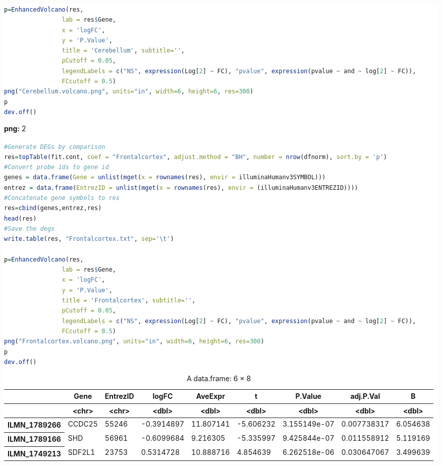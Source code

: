 


```R
p=EnhancedVolcano(res,
                lab = res$Gene,
                x = 'logFC',
                y = 'P.Value',
                title = 'Cerebellum', subtitle='',
                pCutoff = 0.05,
                legendLabels = c("NS", expression(Log[2] ~ FC), "pvalue", expression(pvalue ~ and ~ log[2] ~ FC)),
                FCcutoff = 0.5)
png("Cerebellum.volcano.png", units="in", width=6, height=6, res=300)
p
dev.off()
```


<strong>png:</strong> 2



```R
#Generate DEGs by comparison
res=topTable(fit.cont, coef = "Frontalcortex", adjust.method = "BH", number = nrow(dfnorm), sort.by = 'p')
#Convert probe ids to gene id
genes = data.frame(Gene = unlist(mget(x = rownames(res), envir = illuminaHumanv3SYMBOL)))
entrez = data.frame(EntrezID = unlist(mget(x = rownames(res), envir = (illuminaHumanv3ENTREZID))))
#Concatenate gene symbols to res
res=cbind(genes,entrez,res)
head(res)
#Save the degs
write.table(res, "Frontalcortex.txt", sep='\t')

p=EnhancedVolcano(res,
                lab = res$Gene,
                x = 'logFC',
                y = 'P.Value',
                title = 'Frontalcortex', subtitle='',
                pCutoff = 0.05,
                legendLabels = c("NS", expression(Log[2] ~ FC), "pvalue", expression(pvalue ~ and ~ log[2] ~ FC)),
                FCcutoff = 0.5)
png("Frontalcortex.volcano.png", units="in", width=6, height=6, res=300)
p
dev.off()
```


<table class="dataframe">
<caption>A data.frame: 6 × 8</caption>
<thead>
	<tr><th></th><th scope=col>Gene</th><th scope=col>EntrezID</th><th scope=col>logFC</th><th scope=col>AveExpr</th><th scope=col>t</th><th scope=col>P.Value</th><th scope=col>adj.P.Val</th><th scope=col>B</th></tr>
	<tr><th></th><th scope=col>&lt;chr&gt;</th><th scope=col>&lt;chr&gt;</th><th scope=col>&lt;dbl&gt;</th><th scope=col>&lt;dbl&gt;</th><th scope=col>&lt;dbl&gt;</th><th scope=col>&lt;dbl&gt;</th><th scope=col>&lt;dbl&gt;</th><th scope=col>&lt;dbl&gt;</th></tr>
</thead>
<tbody>
	<tr><th scope=row>ILMN_1789266</th><td>CCDC25 </td><td>55246</td><td>-0.3914897</td><td>11.807141</td><td>-5.606232</td><td>3.155149e-07</td><td>0.007738317</td><td>6.054638</td></tr>
	<tr><th scope=row>ILMN_1789166</th><td>SHD    </td><td>56961</td><td>-0.6099684</td><td> 9.216305</td><td>-5.335997</td><td>9.425844e-07</td><td>0.011558912</td><td>5.119169</td></tr>
	<tr><th scope=row>ILMN_1749213</th><td>SDF2L1 </td><td>23753</td><td> 0.5314728</td><td>10.888716</td><td> 4.854639</td><td>6.262518e-06</td><td>0.030647067</td><td>3.499639</td></tr>